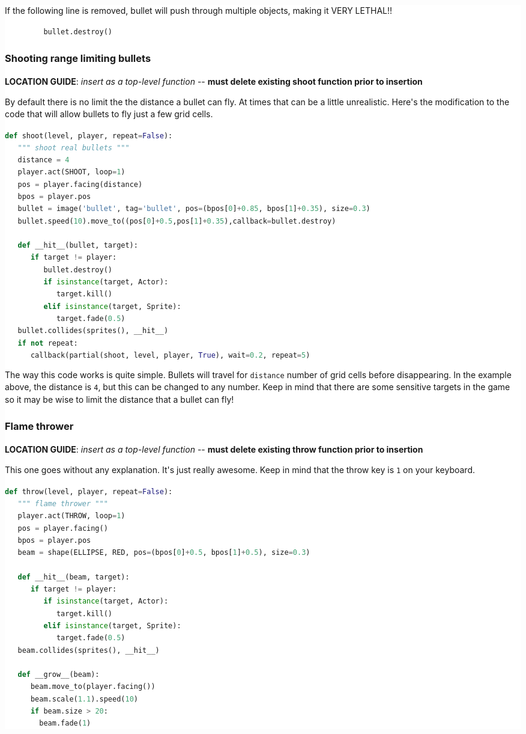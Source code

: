 If the following line is removed, bullet will push through multiple objects, making it VERY LETHAL!!
```python
         bullet.destroy()
```
### Shooting range limiting bullets
**LOCATION GUIDE**: *insert as a top-level function* -- **must delete existing shoot function prior to insertion**

By default there is no limit the the distance a bullet can fly. At times that can be a little unrealistic. Here's the modification to the code that will allow bullets to fly just a few grid cells.
```python
def shoot(level, player, repeat=False):
   """ shoot real bullets """
   distance = 4
   player.act(SHOOT, loop=1)
   pos = player.facing(distance)
   bpos = player.pos
   bullet = image('bullet', tag='bullet', pos=(bpos[0]+0.85, bpos[1]+0.35), size=0.3)
   bullet.speed(10).move_to((pos[0]+0.5,pos[1]+0.35),callback=bullet.destroy)

   def __hit__(bullet, target):
      if target != player:
         bullet.destroy()
         if isinstance(target, Actor):
            target.kill()
         elif isinstance(target, Sprite):
            target.fade(0.5)
   bullet.collides(sprites(), __hit__)
   if not repeat:
      callback(partial(shoot, level, player, True), wait=0.2, repeat=5)
```
The way this code works is quite simple. Bullets will travel for `distance` number of grid cells before disappearing. In the example above, the distance is `4`, but this can be changed to any number. Keep in mind that there are some sensitive targets in the game so it may be wise to limit the distance that a bullet can fly!

### Flame thrower
**LOCATION GUIDE**: *insert as a top-level function* -- **must delete existing throw function prior to insertion**

This one goes without any explanation. It's just really awesome. Keep in mind that the throw key is `1` on your keyboard.
```python
def throw(level, player, repeat=False):
   """ flame thrower """
   player.act(THROW, loop=1)
   pos = player.facing()
   bpos = player.pos
   beam = shape(ELLIPSE, RED, pos=(bpos[0]+0.5, bpos[1]+0.5), size=0.3)

   def __hit__(beam, target):
      if target != player:
         if isinstance(target, Actor):
            target.kill()
         elif isinstance(target, Sprite):
            target.fade(0.5)
   beam.collides(sprites(), __hit__)

   def __grow__(beam):
      beam.move_to(player.facing())
      beam.scale(1.1).speed(10)
      if beam.size > 20:
        beam.fade(1)
```
